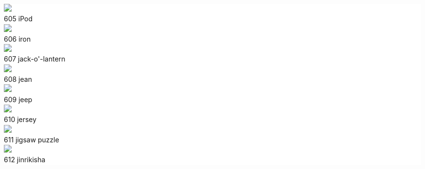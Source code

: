 </div>
        

<div class="col-sm-3" id="605">
    <img src="/images/caffenet/class_605.jpg" /><br />
    605 iPod

</div>
        

<div class="col-sm-3" id="606">
    <img src="/images/caffenet/class_606.jpg" /><br />
    606 iron
</div>
        

<div class="col-sm-3" id="607">
    <img src="/images/caffenet/class_607.jpg" /><br />
    607 jack-o'-lantern

</div>
        
</div>

<div class="row">


<div class="col-sm-3" id="608">
    <img src="/images/caffenet/class_608.jpg" /><br />
    608 jean
</div>
        

<div class="col-sm-3" id="609">
    <img src="/images/caffenet/class_609.jpg" /><br />
    609 jeep
</div>
        

<div class="col-sm-3" id="610">
    <img src="/images/caffenet/class_610.jpg" /><br />
    610 jersey
</div>
        

<div class="col-sm-3" id="611">
    <img src="/images/caffenet/class_611.jpg" /><br />
    611 jigsaw puzzle

</div>
        
</div>

<div class="row">


<div class="col-sm-3" id="612">
    <img src="/images/caffenet/class_612.jpg" /><br />
    612 jinrikisha
</div>
        